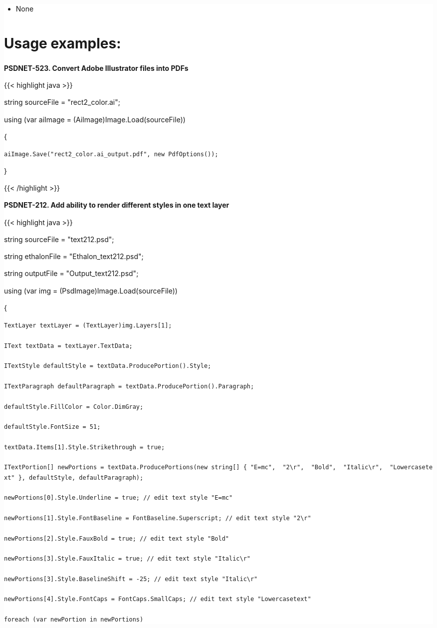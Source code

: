 - None
# **Usage examples:**
**PSDNET-523. Convert Adobe Illustrator files into PDFs**

{{< highlight java >}}

 string sourceFile = "rect2_color.ai";

using (var aiImage = (AiImage)Image.Load(sourceFile))

{

    aiImage.Save("rect2_color.ai_output.pdf", new PdfOptions());

}

{{< /highlight >}}

**PSDNET-212. Add ability to render different styles in one text layer**

{{< highlight java >}}

 string sourceFile = "text212.psd";

string ethalonFile = "Ethalon_text212.psd";

string outputFile = "Output_text212.psd";

using (var img = (PsdImage)Image.Load(sourceFile))

{

    TextLayer textLayer = (TextLayer)img.Layers[1];

    IText textData = textLayer.TextData;

    ITextStyle defaultStyle = textData.ProducePortion().Style;

    ITextParagraph defaultParagraph = textData.ProducePortion().Paragraph;

    defaultStyle.FillColor = Color.DimGray;

    defaultStyle.FontSize = 51;

    textData.Items[1].Style.Strikethrough = true;

    ITextPortion[] newPortions = textData.ProducePortions(new string[] { "E=mc",  "2\r",  "Bold",  "Italic\r",  "Lowercasetext" }, defaultStyle, defaultParagraph);

    newPortions[0].Style.Underline = true; // edit text style "E=mc"

    newPortions[1].Style.FontBaseline = FontBaseline.Superscript; // edit text style "2\r"

    newPortions[2].Style.FauxBold = true; // edit text style "Bold"

    newPortions[3].Style.FauxItalic = true; // edit text style "Italic\r"

    newPortions[3].Style.BaselineShift = -25; // edit text style "Italic\r"

    newPortions[4].Style.FontCaps = FontCaps.SmallCaps; // edit text style "Lowercasetext"

    foreach (var newPortion in newPortions)
